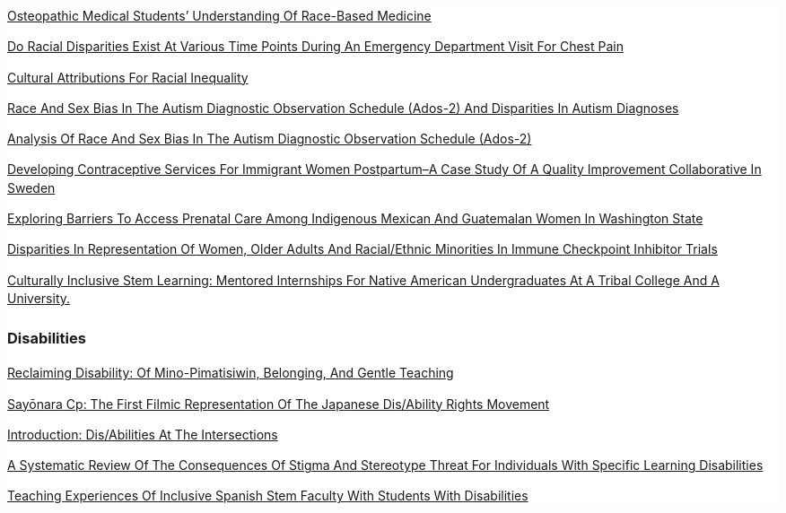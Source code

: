 [Osteopathic Medical Students’ Understanding Of Race-Based
Medicine](https://www.degruyter.com/document/doi/10.1515/jom-2021-0228/html)

[Do Racial Disparities Exist At Various Time Points During An Emergency
Department Visit For Chest
Pain](https://www.sciencedirect.com/science/article/pii/S0735675722002595)

[Cultural Attributions For Racial
Inequality](https://www.tandfonline.com/doi/pdf/10.1080/21565503.2022.2061361)

[Race And Sex Bias In The Autism Diagnostic Observation Schedule
(Ados-2) And Disparities In Autism
Diagnoses](https://jamanetwork.com/journals/jamanetworkopen/fullarticle/2791536)

[Analysis Of Race And Sex Bias In The Autism Diagnostic Observation
Schedule
(Ados-2)](https://jamanetwork.com/journals/jamanetworkopen/fullarticle/2791527)

[Developing Contraceptive Services For Immigrant Women Postpartum–A Case
Study Of A Quality Improvement Collaborative In
Sweden](https://bmchealthservres.biomedcentral.com/articles/10.1186/s12913-022-07965-9)

[Exploring Barriers To Access Prenatal Care Among Indigenous Mexican And
Guatemalan Women In Washington
State](https://www.tandfonline.com/doi/abs/10.1080/23293691.2022.2061319)

[Disparities In Representation Of Women, Older Adults And Racial/Ethnic
Minorities In Immune Checkpoint Inhibitor
Trials](https://www.sciencedirect.com/science/article/pii/S000293432200328X)

[Culturally Inclusive Stem Learning: Mentored Internships For Native
American Undergraduates At A Tribal College And A
University.](https://psycnet.apa.org/record/2022-56525-001)

### Disabilities

[Reclaiming Disability: Of Mino-Pimatisiwin, Belonging, And Gentle
Teaching](https://www.taylorfrancis.com/chapters/edit/10.4324/9781003204572-15/reclaiming-disability-margaret-kress)

[Sayōnara Cp: The First Filmic Representation Of The Japanese
Dis/Ability Rights
Movement](https://www.taylorfrancis.com/chapters/edit/10.4324/9781003257196-12/say%25C5%258Dnara-cp-first-filmic-representation-japanese-dis-ability-rights-movement-anne-lise-mithout)

[Introduction: Dis/Abilities At The
Intersections](https://www.taylorfrancis.com/chapters/edit/10.4324/9781003257196-1/introduction-dis-abilities-intersections-micky-lee-frank-rudy-cooper-patricia-reeve)

[A Systematic Review Of The Consequences Of Stigma And Stereotype Threat
For Individuals With Specific Learning
Disabilities](https://journals.sagepub.com/doi/abs/10.1177/00222194221087383)

[Teaching Experiences Of Inclusive Spanish Stem Faculty With Students
With
Disabilities](https://link.springer.com/article/10.1007/s10763-022-10276-4)
